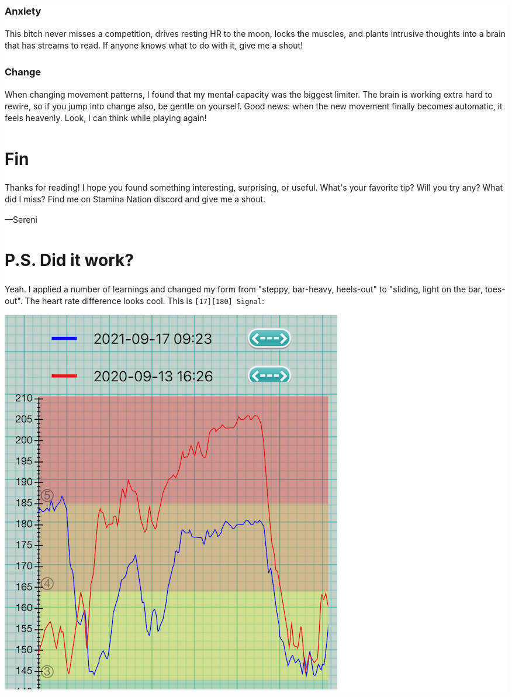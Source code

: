 ### Anxiety
This bitch never misses a competition, drives resting HR to the moon, locks the muscles, and plants intrusive thoughts into a brain that has streams to read. If anyone knows what to do with it, give me a shout!

### Change
When changing movement patterns, I found that my mental capacity was the biggest limiter. The brain is working extra hard to rewire, so if you jump into change also, be gentle on yourself. Good news: when the new movement finally becomes automatic, it feels heavenly. Look, I can think while playing again!

# Fin
Thanks for reading! I hope you found something interesting, surprising, or useful. What's your favorite tip? Will you try any? What did I miss? Find me on Stamina Nation discord and give me a shout.

—Sereni

# P.S. Did it work?
Yeah. I applied a number of learnings and changed my form from "steppy, bar-heavy, heels-out" to "sliding, light on the bar, toes-out". The heart rate difference looks cool. This is `[17][180] Signal`:

![Signal HR comparison](pics/signal.jpeg)
